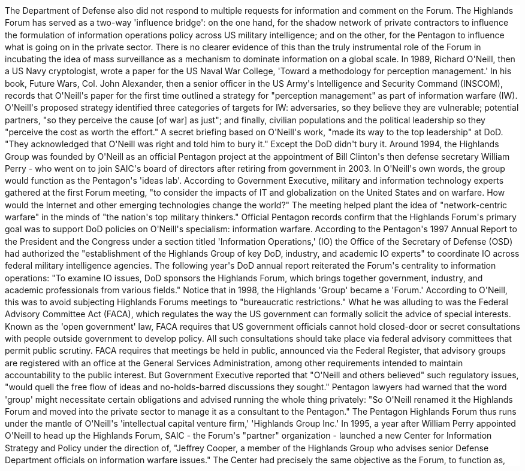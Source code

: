 The Department of Defense also did not respond to multiple requests for information and comment on the Forum.
The Highlands Forum has served as a two-way 'influence bridge': on the one hand, for the shadow network of private contractors to influence the formulation of information operations policy across US military intelligence; and on the other, for the Pentagon to influence what is going on in the private sector.
There is no clearer evidence of this than the truly instrumental role of the Forum in incubating the idea of mass surveillance as a mechanism to dominate information on a global scale.
In 1989, Richard O'Neill, then a US Navy cryptologist, wrote a paper for the US Naval War College, 'Toward a methodology for perception management.'
In his book, Future Wars, Col. John Alexander, then a senior officer in the US Army's Intelligence and Security Command (INSCOM), records that O'Neill's paper for the first time outlined a strategy for "perception management" as part of information warfare (IW).
O'Neill's proposed strategy identified three categories of targets for IW: adversaries, so they believe they are vulnerable; potential partners,
"so they perceive the cause [of war] as just"; and finally, civilian populations and the political leadership so they "perceive the cost as worth the effort."
A secret briefing based on O'Neill's work,
"made its way to the top leadership" at DoD. "They acknowledged that O'Neill was right and told him to bury it."
Except the DoD didn't bury it.
Around 1994, the Highlands Group was founded by O'Neill as an official Pentagon project at the appointment of Bill Clinton's then defense secretary William Perry - who went on to join SAIC's board of directors after retiring from government in 2003.
In O'Neill's own words, the group would function as the Pentagon's 'ideas lab'.
According to Government Executive, military and information technology experts gathered at the first Forum meeting,
"to consider the impacts of IT and globalization on the United States and on warfare. How would the Internet and other emerging technologies change the world?"
The meeting helped plant the idea of "network-centric warfare" in the minds of "the nation's top military thinkers."
Official Pentagon records confirm that the Highlands Forum's primary goal was to support DoD policies on O'Neill's specialism: information warfare.
According to the Pentagon's 1997 Annual Report to the President and the Congress under a section titled 'Information Operations,' (IO) the Office of the Secretary of Defense (OSD) had authorized the "establishment of the Highlands Group of key DoD, industry, and academic IO experts" to coordinate IO across federal military intelligence agencies.
The following year's DoD annual report reiterated the Forum's centrality to information operations:
"To examine IO issues, DoD sponsors the Highlands Forum, which brings together government, industry, and academic professionals from various fields."
Notice that in 1998, the Highlands 'Group' became a 'Forum.'
According to O'Neill, this was to avoid subjecting Highlands Forums meetings to "bureaucratic restrictions." What he was alluding to was the Federal Advisory Committee Act (FACA), which regulates the way the US government can formally solicit the advice of special interests.
Known as the 'open government' law, FACA requires that US government officials cannot hold closed-door or secret consultations with people outside government to develop policy.
All such consultations should take place via federal advisory committees that permit public scrutiny. FACA requires that meetings be held in public, announced via the Federal Register, that advisory groups are registered with an office at the General Services Administration, among other requirements intended to maintain accountability to the public interest.
But Government Executive reported that "O'Neill and others believed" such regulatory issues,
"would quell the free flow of ideas and no-holds-barred discussions they sought."
Pentagon lawyers had warned that the word 'group' might necessitate certain obligations and advised running the whole thing privately:
"So O'Neill renamed it the Highlands Forum and moved into the private sector to manage it as a consultant to the Pentagon."
The Pentagon Highlands Forum thus runs under the mantle of O'Neill's 'intellectual capital venture firm,' 'Highlands Group Inc.'
In 1995, a year after William Perry appointed O'Neill to head up the Highlands Forum, SAIC - the Forum's "partner" organization - launched a new Center for Information Strategy and Policy under the direction of,
"Jeffrey Cooper, a member of the Highlands Group who advises senior Defense Department officials on information warfare issues."
The Center had precisely the same objective as the Forum, to function as,